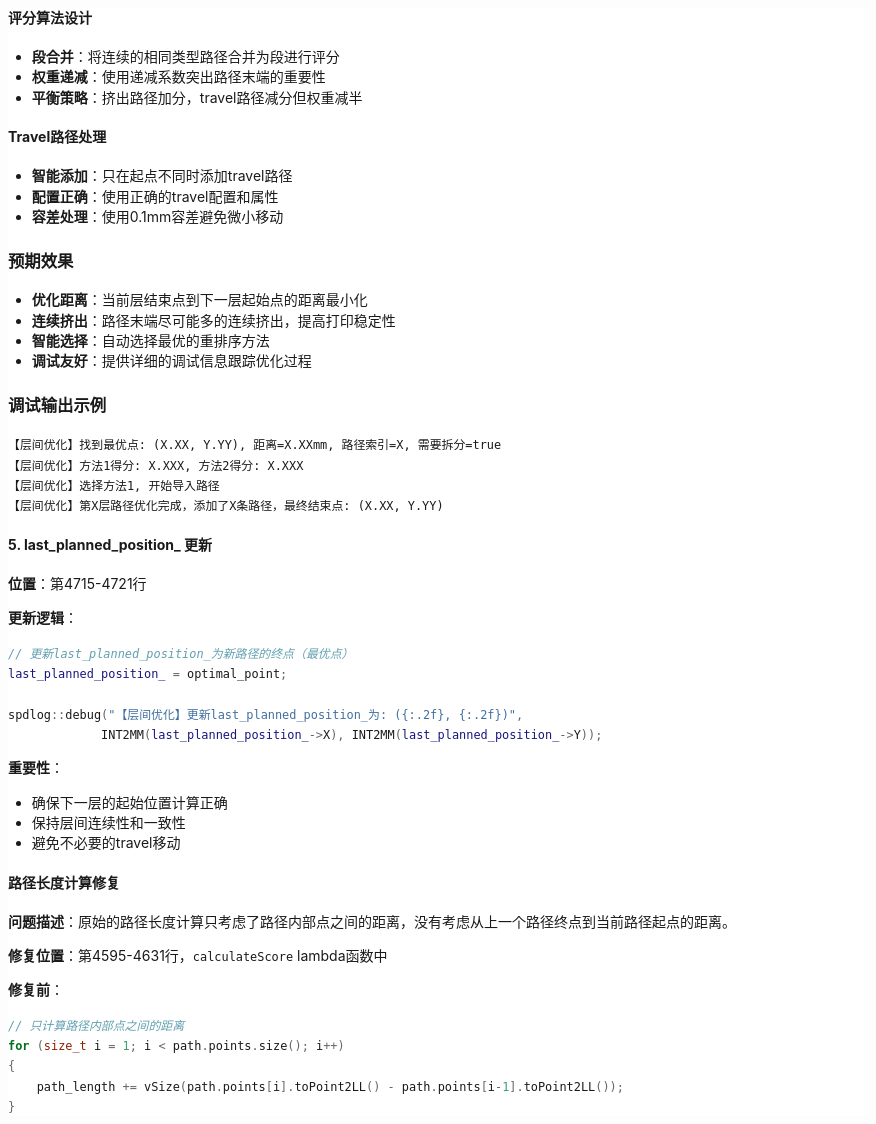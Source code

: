 #### 评分算法设计
- **段合并**：将连续的相同类型路径合并为段进行评分
- **权重递减**：使用递减系数突出路径末端的重要性
- **平衡策略**：挤出路径加分，travel路径减分但权重减半

#### Travel路径处理
- **智能添加**：只在起点不同时添加travel路径
- **配置正确**：使用正确的travel配置和属性
- **容差处理**：使用0.1mm容差避免微小移动

### 预期效果
- **优化距离**：当前层结束点到下一层起始点的距离最小化
- **连续挤出**：路径末端尽可能多的连续挤出，提高打印稳定性
- **智能选择**：自动选择最优的重排序方法
- **调试友好**：提供详细的调试信息跟踪优化过程

### 调试输出示例
```
【层间优化】找到最优点: (X.XX, Y.YY), 距离=X.XXmm, 路径索引=X, 需要拆分=true
【层间优化】方法1得分: X.XXX, 方法2得分: X.XXX
【层间优化】选择方法1, 开始导入路径
【层间优化】第X层路径优化完成，添加了X条路径，最终结束点: (X.XX, Y.YY)
```

#### 5. last_planned_position_ 更新
**位置**：第4715-4721行

**更新逻辑**：
```cpp
// 更新last_planned_position_为新路径的终点（最优点）
last_planned_position_ = optimal_point;

spdlog::debug("【层间优化】更新last_planned_position_为: ({:.2f}, {:.2f})",
             INT2MM(last_planned_position_->X), INT2MM(last_planned_position_->Y));
```

**重要性**：
- 确保下一层的起始位置计算正确
- 保持层间连续性和一致性
- 避免不必要的travel移动

#### 路径长度计算修复

**问题描述**：原始的路径长度计算只考虑了路径内部点之间的距离，没有考虑从上一个路径终点到当前路径起点的距离。

**修复位置**：第4595-4631行，`calculateScore` lambda函数中

**修复前**：
```cpp
// 只计算路径内部点之间的距离
for (size_t i = 1; i < path.points.size(); i++)
{
    path_length += vSize(path.points[i].toPoint2LL() - path.points[i-1].toPoint2LL());
}
```
